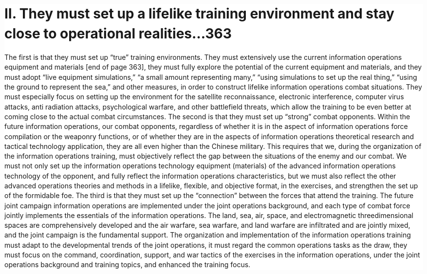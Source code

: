 # II. They must set up a lifelike training environment and stay close to operational realities…363

The first is that they must set up “true” training environments. They must extensively use the current information
operations equipment and materials [end of page 363], they must fully explore the potential of the current equipment and
materials, and they must adopt “live equipment simulations,” “a small amount representing many,” “using simulations to
set up the real thing,” “using the ground to represent the sea,” and other measures, in order to construct lifelike
information operations combat situations. They must especially focus on setting up the environment for the satellite
reconnaissance, electronic interference, computer virus attacks, anti radiation attacks, psychological warfare, and
other battlefield threats, which allow the training to be even better at coming close to the actual combat
circumstances. The second is that they must set up “strong” combat opponents. Within the future information operations,
our combat opponents, regardless of whether it is in the aspect of information operations force compilation or the
weaponry functions, or of whether they are in the aspects of information operations theoretical research and tactical
technology application, they are all even higher than the Chinese military. This requires that we, during the
organization of the information operations training, must objectively reflect the gap between the situations of the
enemy and our combat. We must not only set up the information operations technology equipment (materials) of the
advanced information operations technology of the opponent, and fully reflect the information operations
characteristics, but we must also reflect the other advanced operations theories and methods in a lifelike, flexible,
and objective format, in the exercises, and strengthen the set up of the formidable foe. The third is that they must set
up the “connection” between the forces that attend the training. The future joint campaign information operations are
implemented under the joint operations background, and each type of combat force jointly implements the essentials of
the information operations. The land, sea, air, space, and electromagnetic threedimensional spaces are comprehensively
developed and the air warfare, sea warfare, and land warfare are infiltrated and are jointly mixed, and the joint
campaign is the fundamental support. The organization and implementation of the information operations training must
adapt to the developmental trends of the joint operations, it must regard the common operations tasks as the draw, they
must focus on the command, coordination, support, and war tactics of the exercises in the information operations, under
the joint operations background and training topics, and enhanced the training focus.

